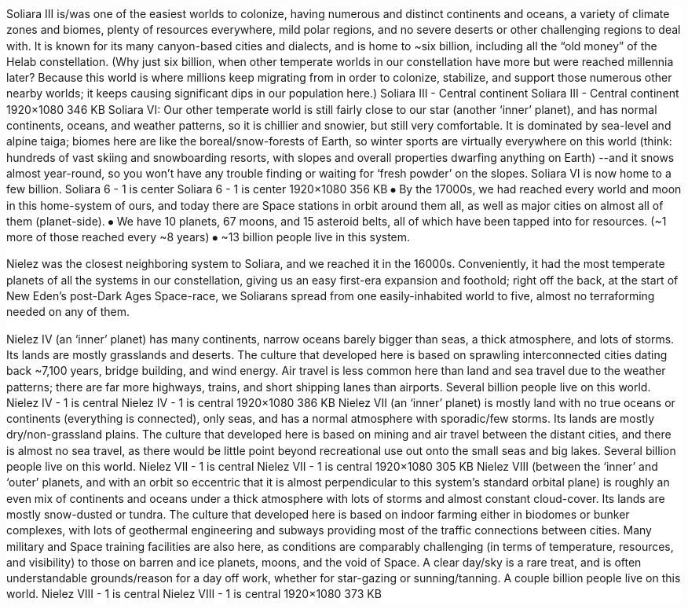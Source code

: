 Soliara III is/was one of the easiest worlds to colonize, having numerous and distinct continents and oceans, a variety of climate zones and biomes, plenty of resources everywhere, mild polar regions, and no severe deserts or other challenging regions to deal with. It is known for its many canyon-based cities and dialects, and is home to ~six billion, including all the “old money” of the Helab constellation. (Why just six billion, when other temperate worlds in our constellation have more but were reached millennia later? Because this world is where millions keep migrating from in order to colonize, stabilize, and support those numerous other nearby worlds; it keeps causing significant dips in our population here.)
Soliara III - Central continent
Soliara III - Central continent
1920×1080 346 KB
Soliara VI: Our other temperate world is still fairly close to our star (another ‘inner’ planet), and has normal continents, oceans, and weather patterns, so it is chillier and snowier, but still very comfortable. It is dominated by sea-level and alpine taiga; biomes here are like the boreal/snow-forests of Earth, so winter sports are virtually everywhere on this world (think: hundreds of vast skiing and snowboarding resorts, with slopes and overall properties dwarfing anything on Earth) --and it snows almost year-round, so you won’t have any trouble finding or waiting for ‘fresh powder’ on the slopes. Soliara VI is now home to a few billion.
Soliara 6 - 1 is center
Soliara 6 - 1 is center
1920×1080 356 KB
⦁ By the 17000s, we had reached every world and moon in this home-system of ours, and today there are Space stations in orbit around them all, as well as major cities on almost all of them (planet-side).
⦁ We have 10 planets, 67 moons, and 15 asteroid belts, all of which have been tapped into for resources. (~1 more of those reached every ~8 years)
⦁ ~13 billion people live in this system.

Nielez was the closest neighboring system to Soliara, and we reached it in the 16000s. Conveniently, it had the most temperate planets of all the systems in our constellation, giving us an easy first-era expansion and foothold; right off the back, at the start of New Eden’s post-Dark Ages Space-race, we Soliarans spread from one easily-inhabited world to five, almost no terraforming needed on any of them.

Nielez IV (an ‘inner’ planet) has many continents, narrow oceans barely bigger than seas, a thick atmosphere, and lots of storms. Its lands are mostly grasslands and deserts. The culture that developed here is based on sprawling interconnected cities dating back ~7,100 years, bridge building, and wind energy. Air travel is less common here than land and sea travel due to the weather patterns; there are far more highways, trains, and short shipping lanes than airports. Several billion people live on this world.
Nielez IV - 1 is central
Nielez IV - 1 is central
1920×1080 386 KB
Nielez VII (an ‘inner’ planet) is mostly land with no true oceans or continents (everything is connected), only seas, and has a normal atmosphere with sporadic/few storms. Its lands are mostly dry/non-grassland plains. The culture that developed here is based on mining and air travel between the distant cities, and there is almost no sea travel, as there would be little point beyond recreational use out onto the small seas and big lakes. Several billion people live on this world.
Nielez VII - 1 is central
Nielez VII - 1 is central
1920×1080 305 KB
Nielez VIII (between the ‘inner’ and ‘outer’ planets, and with an orbit so eccentric that it is almost perpendicular to this system’s standard orbital plane) is roughly an even mix of continents and oceans under a thick atmosphere with lots of storms and almost constant cloud-cover. Its lands are mostly snow-dusted or tundra. The culture that developed here is based on indoor farming either in biodomes or bunker complexes, with lots of geothermal engineering and subways providing most of the traffic connections between cities. Many military and Space training facilities are also here, as conditions are comparably challenging (in terms of temperature, resources, and visibility) to those on barren and ice planets, moons, and the void of Space. A clear day/sky is a rare treat, and is often understandable grounds/reason for a day off work, whether for star-gazing or sunning/tanning. A couple billion people live on this world.
Nielez VIII - 1 is central
Nielez VIII - 1 is central
1920×1080 373 KB